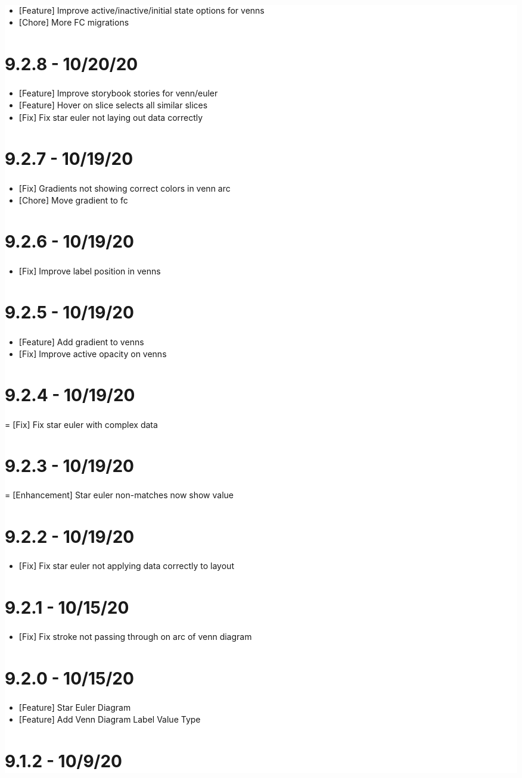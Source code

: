 - [Feature] Improve active/inactive/initial state options for venns
- [Chore] More FC migrations

# 9.2.8 - 10/20/20

- [Feature] Improve storybook stories for venn/euler
- [Feature] Hover on slice selects all similar slices
- [Fix] Fix star euler not laying out data correctly

# 9.2.7 - 10/19/20

- [Fix] Gradients not showing correct colors in venn arc
- [Chore] Move gradient to fc

# 9.2.6 - 10/19/20

- [Fix] Improve label position in venns

# 9.2.5 - 10/19/20

- [Feature] Add gradient to venns
- [Fix] Improve active opacity on venns

# 9.2.4 - 10/19/20

= [Fix] Fix star euler with complex data

# 9.2.3 - 10/19/20

= [Enhancement] Star euler non-matches now show value

# 9.2.2 - 10/19/20

- [Fix] Fix star euler not applying data correctly to layout

# 9.2.1 - 10/15/20

- [Fix] Fix stroke not passing through on arc of venn diagram

# 9.2.0 - 10/15/20

- [Feature] Star Euler Diagram
- [Feature] Add Venn Diagram Label Value Type

# 9.1.2 - 10/9/20
